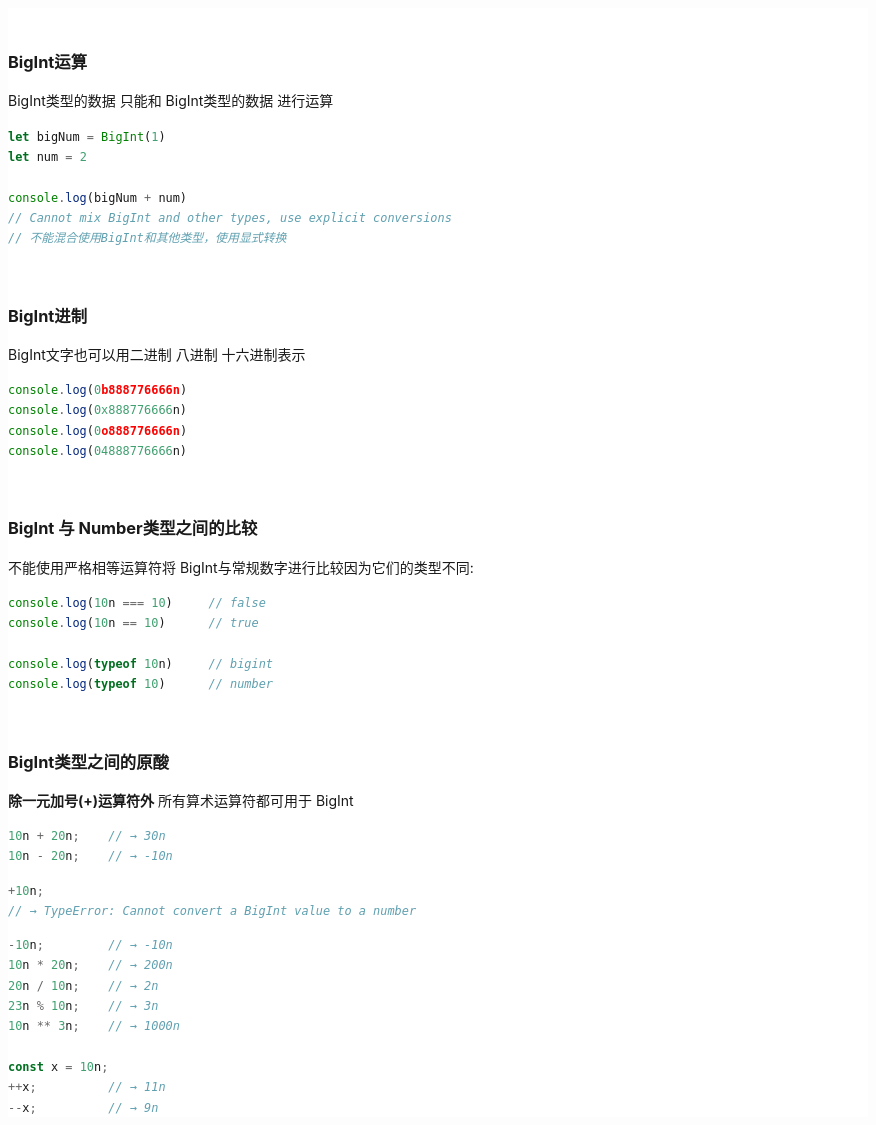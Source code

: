 <br>

### BigInt运算
BigInt类型的数据 只能和 BigInt类型的数据 进行运算
```js
let bigNum = BigInt(1)
let num = 2

console.log(bigNum + num)
// Cannot mix BigInt and other types, use explicit conversions
// 不能混合使用BigInt和其他类型，使用显式转换
```

<br>

### BigInt进制
BigInt文字也可以用二进制 八进制 十六进制表示
```js
console.log(0b888776666n)
console.log(0x888776666n)
console.log(0o888776666n)
console.log(04888776666n)
```

<br>

### BigInt 与 Number类型之间的比较
不能使用严格相等运算符将 BigInt与常规数字进行比较因为它们的类型不同:
```js
console.log(10n === 10)     // false
console.log(10n == 10)      // true

console.log(typeof 10n)     // bigint
console.log(typeof 10)      // number
```

<br>

### BigInt类型之间的原酸
**除一元加号(+)运算符外** 所有算术运算符都可用于 BigInt
```js
10n + 20n;    // → 30n	
10n - 20n;    // → -10n	
```

```js
+10n;         
// → TypeError: Cannot convert a BigInt value to a number	
```

```js
-10n;         // → -10n	
10n * 20n;    // → 200n	
20n / 10n;    // → 2n	
23n % 10n;    // → 3n	
10n ** 3n;    // → 1000n	

const x = 10n;	
++x;          // → 11n	
--x;          // → 9n
```
